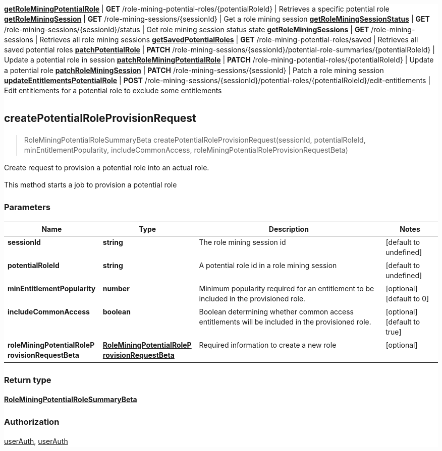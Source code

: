 [**getRoleMiningPotentialRole**](IAIRoleMiningBetaApi.md#getRoleMiningPotentialRole) | **GET** /role-mining-potential-roles/{potentialRoleId} | Retrieves a specific potential role
[**getRoleMiningSession**](IAIRoleMiningBetaApi.md#getRoleMiningSession) | **GET** /role-mining-sessions/{sessionId} | Get a role mining session
[**getRoleMiningSessionStatus**](IAIRoleMiningBetaApi.md#getRoleMiningSessionStatus) | **GET** /role-mining-sessions/{sessionId}/status | Get role mining session status state
[**getRoleMiningSessions**](IAIRoleMiningBetaApi.md#getRoleMiningSessions) | **GET** /role-mining-sessions | Retrieves all role mining sessions
[**getSavedPotentialRoles**](IAIRoleMiningBetaApi.md#getSavedPotentialRoles) | **GET** /role-mining-potential-roles/saved | Retrieves all saved potential roles
[**patchPotentialRole**](IAIRoleMiningBetaApi.md#patchPotentialRole) | **PATCH** /role-mining-sessions/{sessionId}/potential-role-summaries/{potentialRoleId} | Update a potential role in session
[**patchRoleMiningPotentialRole**](IAIRoleMiningBetaApi.md#patchRoleMiningPotentialRole) | **PATCH** /role-mining-potential-roles/{potentialRoleId} | Update a potential role
[**patchRoleMiningSession**](IAIRoleMiningBetaApi.md#patchRoleMiningSession) | **PATCH** /role-mining-sessions/{sessionId} | Patch a role mining session
[**updateEntitlementsPotentialRole**](IAIRoleMiningBetaApi.md#updateEntitlementsPotentialRole) | **POST** /role-mining-sessions/{sessionId}/potential-roles/{potentialRoleId}/edit-entitlements | Edit entitlements for a potential role to exclude some entitlements



## createPotentialRoleProvisionRequest

> RoleMiningPotentialRoleSummaryBeta createPotentialRoleProvisionRequest(sessionId, potentialRoleId, minEntitlementPopularity, includeCommonAccess, roleMiningPotentialRoleProvisionRequestBeta)

Create request to provision a potential role into an actual role.

This method starts a job to provision a potential role

### Parameters


Name | Type | Description  | Notes
------------- | ------------- | ------------- | -------------
 **sessionId** | **string**| The role mining session id | [default to undefined]
 **potentialRoleId** | **string**| A potential role id in a role mining session | [default to undefined]
 **minEntitlementPopularity** | **number**| Minimum popularity required for an entitlement to be included in the provisioned role. | [optional] [default to 0]
 **includeCommonAccess** | **boolean**| Boolean determining whether common access entitlements will be included in the provisioned role. | [optional] [default to true]
 **roleMiningPotentialRoleProvisionRequestBeta** | [**RoleMiningPotentialRoleProvisionRequestBeta**](../Models/RoleMiningPotentialRoleProvisionRequestBeta.md)| Required information to create a new role | [optional] 

### Return type

[**RoleMiningPotentialRoleSummaryBeta**](../Models/RoleMiningPotentialRoleSummaryBeta.md)

### Authorization

[userAuth](https://developer.sailpoint.com/docs/api/v3/identity-security-cloud-v-3-api#authentication), [userAuth](https://developer.sailpoint.com/docs/api/v3/identity-security-cloud-v-3-api#authentication)
